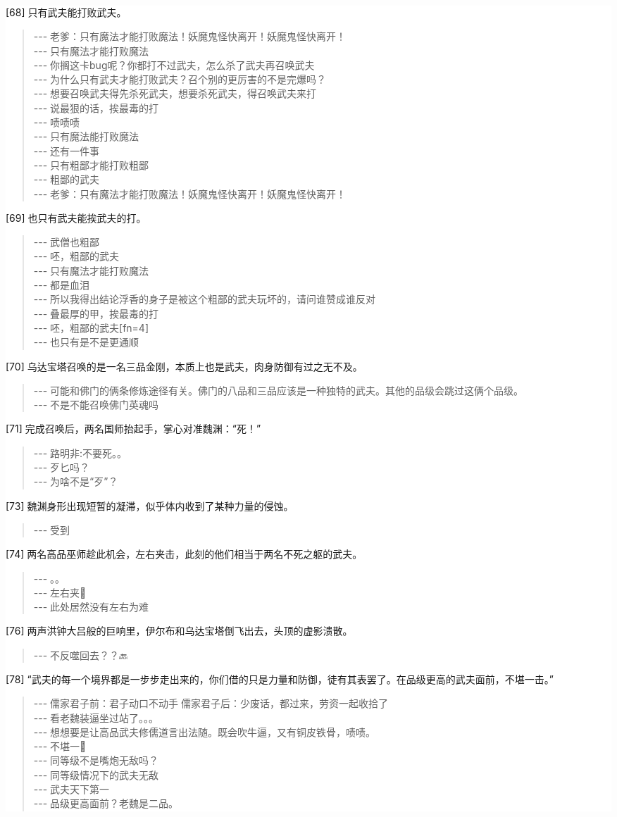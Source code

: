 [68] 只有武夫能打败武夫。
>--- 老爹：只有魔法才能打败魔法！妖魔鬼怪快离开！妖魔鬼怪快离开！<br>
>--- 只有魔法才能打败魔法<br>
>--- 你搁这卡bug呢？你都打不过武夫，怎么杀了武夫再召唤武夫<br>
>--- 为什么只有武夫才能打败武夫？召个别的更厉害的不是完爆吗？<br>
>--- 想要召唤武夫得先杀死武夫，想要杀死武夫，得召唤武夫来打<br>
>--- 说最狠的话，挨最毒的打<br>
>--- 啧啧啧<br>
>--- 只有魔法能打败魔法<br>
>--- 还有一件事<br>
>--- 只有粗鄙才能打败粗鄙<br>
>--- 粗鄙的武夫<br>
>--- 老爹：只有魔法才能打败魔法！妖魔鬼怪快离开！妖魔鬼怪快离开！<br>

[69] 也只有武夫能挨武夫的打。
>--- 武僧也粗鄙<br>
>--- 呸，粗鄙的武夫<br>
>--- 只有魔法才能打败魔法<br>
>--- 都是血泪<br>
>--- 所以我得出结论浮香的身子是被这个粗鄙的武夫玩坏的，请问谁赞成谁反对<br>
>--- 叠最厚的甲，挨最毒的打<br>
>--- 呸，粗鄙的武夫[fn=4]<br>
>--- 也只有是不是更通顺<br>

[70] 乌达宝塔召唤的是一名三品金刚，本质上也是武夫，肉身防御有过之无不及。
>--- 可能和佛门的俩条修炼途径有关。佛门的八品和三品应该是一种独特的武夫。其他的品级会跳过这俩个品级。<br>
>--- 不是不能召唤佛门英魂吗<br>

[71] 完成召唤后，两名国师抬起手，掌心对准魏渊：“死！”
>--- 路明非:不要死。。<br>
>--- 歹匕吗？<br>
>--- 为啥不是“歹”？<br>

[73] 魏渊身形出现短暂的凝滞，似乎体内收到了某种力量的侵蚀。
>--- 受到<br>

[74] 两名高品巫师趁此机会，左右夹击，此刻的他们相当于两名不死之躯的武夫。
>--- 。。<br>
>--- 左右夹🐔<br>
>--- 此处居然没有左右为难<br>

[76] 两声洪钟大吕般的巨响里，伊尔布和乌达宝塔倒飞出去，头顶的虚影溃散。
>--- 不反噬回去？？🔙<br>

[78] “武夫的每一个境界都是一步步走出来的，你们借的只是力量和防御，徒有其表罢了。在品级更高的武夫面前，不堪一击。”
>--- 儒家君子前：君子动口不动手
儒家君子后：少废话，都过来，劳资一起收拾了<br>
>--- 看老魏装逼坐过站了。。。<br>
>--- 想想要是让高品武夫修儒道言出法随。既会吹牛逼，又有铜皮铁骨，啧啧。<br>
>--- 不堪一🐔<br>
>--- 同等级不是嘴炮无敌吗？<br>
>--- 同等级情况下的武夫无敌<br>
>--- 武夫天下第一<br>
>--- 品级更高面前？老魏是二品。<br>
